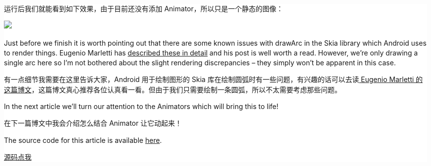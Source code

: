 运行后我们就能看到如下效果，由于目前还没有添加 Animator，所以只是一个静态的图像：

![](https://i2.wp.com/blog.stylingandroid.com/wp-content/uploads/2016/01/static_IndeterminateDrawable.png?resize=300%2C225&ssl=1)

Just before we finish it is worth pointing out that there are some known issues with drawArc in the Skia library which Android uses to render things. Eugenio Marletti has [described these in detail](https://medium.com/@workingkills/the-mysterious-case-of-who-killed-arcs-on-android-9155f49166b8#.2uznv5mun) and his post is well worth a read. However, we’re only drawing a single arc here so I’m not bothered about the slight rendering discrepancies – they simply won’t be apparent in this case.

有一点细节我需要在这里告诉大家，Android 用于绘制图形的 Skia 库在绘制圆弧时有一些问题，有兴趣的话可以去读[ Eugenio Marletti 的这篇博文](https://medium.com/@workingkills/the-mysterious-case-of-who-killed-arcs-on-android-9155f49166b8#.2uznv5mun)，这篇博文真心推荐各位认真看一看。但由于我们只需要绘制一条圆弧，所以不太需要考虑那些问题。

In the next article we’ll turn our attention to the Animators which will bring this to life!

在下一篇博文中我会介绍怎么结合 Animator 让它动起来！

The source code for this article is available [here](https://github.com/StylingAndroid/Indeterminate/tree/Part3).

[源码点我](https://github.com/StylingAndroid/Indeterminate/tree/Part3)